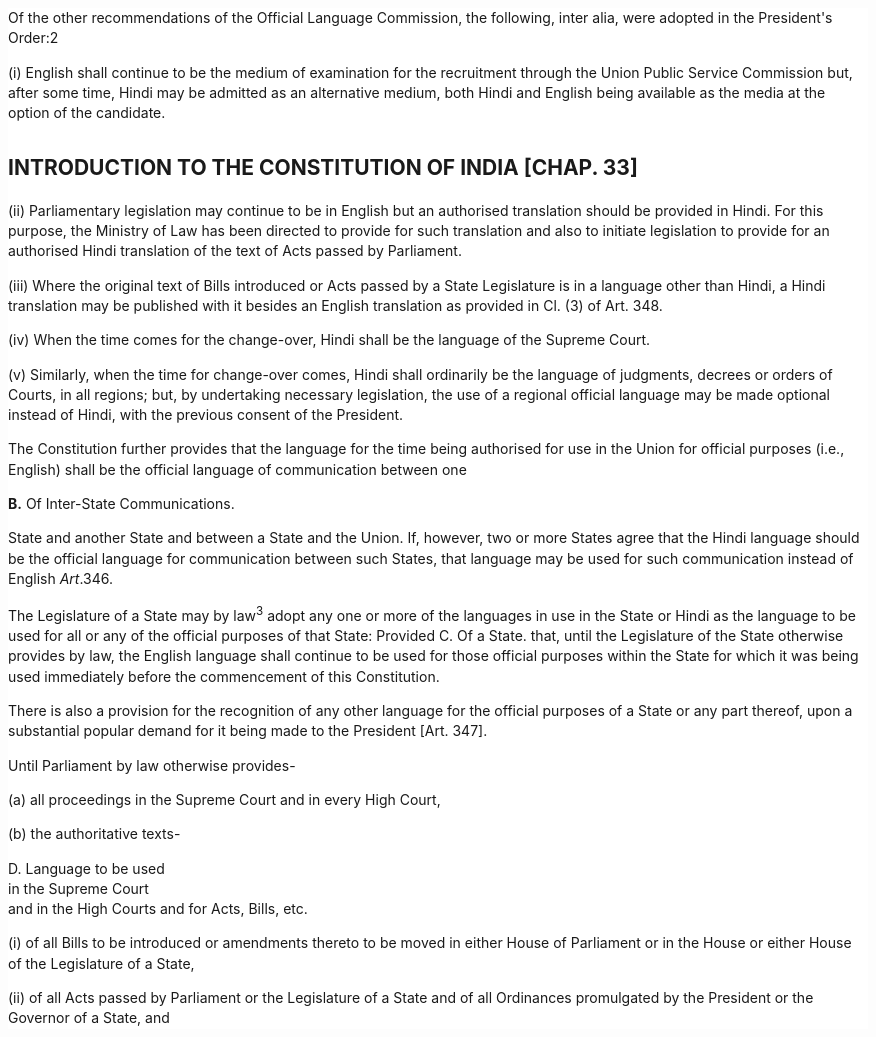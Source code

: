 Of the other recommendations of the Official Language Commission, the following, inter alia, were adopted in the President's Order:2

(i) English shall continue to be the medium of examination for the recruitment through the Union Public Service Commission but, after some time, Hindi may be admitted as an alternative medium, both Hindi and English being available as the media at the option of the candidate.

## INTRODUCTION TO THE CONSTITUTION OF INDIA [CHAP. 33]

(ii) Parliamentary legislation may continue to be in English but an authorised translation should be provided in Hindi. For this purpose, the Ministry of Law has been directed to provide for such translation and also to initiate legislation to provide for an authorised Hindi translation of the text of Acts passed by Parliament.

(iii) Where the original text of Bills introduced or Acts passed by a State Legislature is in a language other than Hindi, a Hindi translation may be published with it besides an English translation as provided in Cl. (3) of Art. 348.

(iv) When the time comes for the change-over, Hindi shall be the language of the Supreme Court.

(v) Similarly, when the time for change-over comes, Hindi shall ordinarily be the language of judgments, decrees or orders of Courts, in all regions; but, by undertaking necessary legislation, the use of a regional official language may be made optional instead of Hindi, with the previous consent of the President.

The Constitution further provides that the language for the time being authorised for use in the Union for official purposes (i.e., English) shall be the official language of communication between one

**B.** Of Inter-State Communications.

State and another State and between a State and the Union. If, however, two or more States agree that the Hindi language should be the official language for communication between such States, that language may be used for such communication instead of English  $Art. 346.$ 

The Legislature of a State may by law<sup>3</sup> adopt any one or more of the languages in use in the State or Hindi as the language to be used for all or any of the official purposes of that State: Provided C. Of a State. that, until the Legislature of the State otherwise provides by law, the English language shall continue to be used for those official purposes within the State for which it was being used immediately before the commencement of this Constitution.

There is also a provision for the recognition of any other language for the official purposes of a State or any part thereof, upon a substantial popular demand for it being made to the President [Art. 347].

Until Parliament by law otherwise provides-

(a) all proceedings in the Supreme Court and in every High Court,

(b) the authoritative texts-

D. Language to be used<br>in the Supreme Court<br>and in the High Courts and for Acts, Bills, etc.

(i) of all Bills to be introduced or amendments thereto to be moved in either House of Parliament or in the House or either House of the Legislature of a State,

(ii) of all Acts passed by Parliament or the Legislature of a State and of all Ordinances promulgated by the President or the Governor of a State, and
